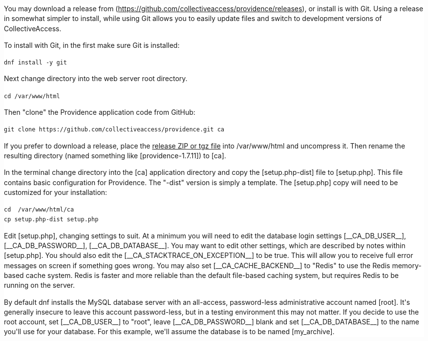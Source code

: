 You may download a release from
(https://github.com/collectiveaccess/providence/releases), or install is
with Git. Using a release in somewhat simpler to install, while using
Git allows you to easily update files and switch to development versions
of CollectiveAccess.

To install with Git, in the first make sure Git is installed:

``` 
dnf install -y git
```

Next change directory into the web server root directory.

``` 
cd /var/www/html
```

Then \"clone\" the Providence application code from GitHub:

``` 
git clone https://github.com/collectiveaccess/providence.git ca
```

If you prefer to download a release, place the [release ZIP or tgz
file](https://github.com/collectiveaccess/providence/releases) into
/var/www/html and uncompress it. Then rename the resulting directory
(named something like [providence-1.7.11]) to
[ca].

In the terminal change directory into the [ca] application
directory and copy the [setup.php-dist] file to
[setup.php]. This file contains basic configuration for
Providence. The \"-dist\" version is simply a template. The
[setup.php] copy will need to be customized for your
installation:

``` 
cd  /var/www/html/ca
cp setup.php-dist setup.php
```

Edit [setup.php], changing settings to suit. At a minimum
you will need to edit the database login settings
[\_\_CA_DB_USER\_\_], [\_\_CA_DB_PASSWORD\_\_],
[\_\_CA_DB_DATABASE\_\_]. You may want to edit other
settings, which are described by notes within [setup.php].
You should also edit the
[\_\_CA_STACKTRACE_ON_EXCEPTION\_\_] to be true. This will
allow you to receive full error messages on screen if something goes
wrong. You may also set [\_\_CA_CACHE_BACKEND\_\_] to
\"Redis\" to use the Redis memory-based cache system. Redis is faster
and more reliable than the default file-based caching system, but
requires Redis to be running on the server.

By default dnf installs the MySQL database server with an all-access,
password-less administrative account named [root]. It\'s
generally insecure to leave this account password-less, but in a testing
environment this may not matter. If you decide to use the root account,
set [\_\_CA_DB_USER\_\_] to \"root\", leave
[\_\_CA_DB_PASSWORD\_\_] blank and set
[\_\_CA_DB_DATABASE\_\_] to the name you\'ll use for your
database. For this example, we\'ll assume the database is to be named
[my_archive].
